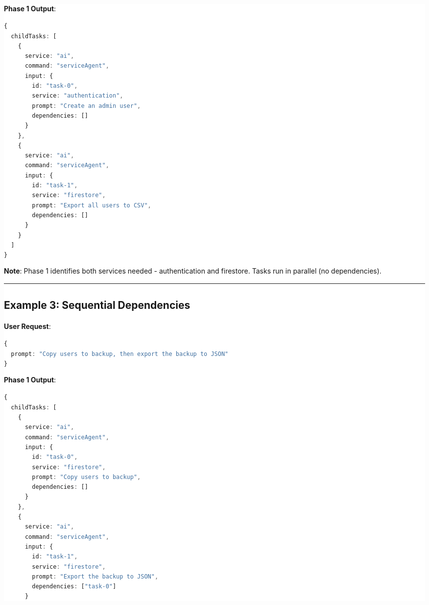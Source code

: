 **Phase 1 Output**:
```typescript
{
  childTasks: [
    {
      service: "ai",
      command: "serviceAgent",
      input: {
        id: "task-0",
        service: "authentication",
        prompt: "Create an admin user",
        dependencies: []
      }
    },
    {
      service: "ai",
      command: "serviceAgent",
      input: {
        id: "task-1",
        service: "firestore",
        prompt: "Export all users to CSV",
        dependencies: []
      }
    }
  ]
}
```

**Note**: Phase 1 identifies both services needed - authentication and firestore. Tasks run in parallel (no dependencies).

---

## Example 3: Sequential Dependencies

**User Request**:
```typescript
{
  prompt: "Copy users to backup, then export the backup to JSON"
}
```

**Phase 1 Output**:
```typescript
{
  childTasks: [
    {
      service: "ai",
      command: "serviceAgent",
      input: {
        id: "task-0",
        service: "firestore",
        prompt: "Copy users to backup",
        dependencies: []
      }
    },
    {
      service: "ai",
      command: "serviceAgent",
      input: {
        id: "task-1",
        service: "firestore",
        prompt: "Export the backup to JSON",
        dependencies: ["task-0"]
      }
```